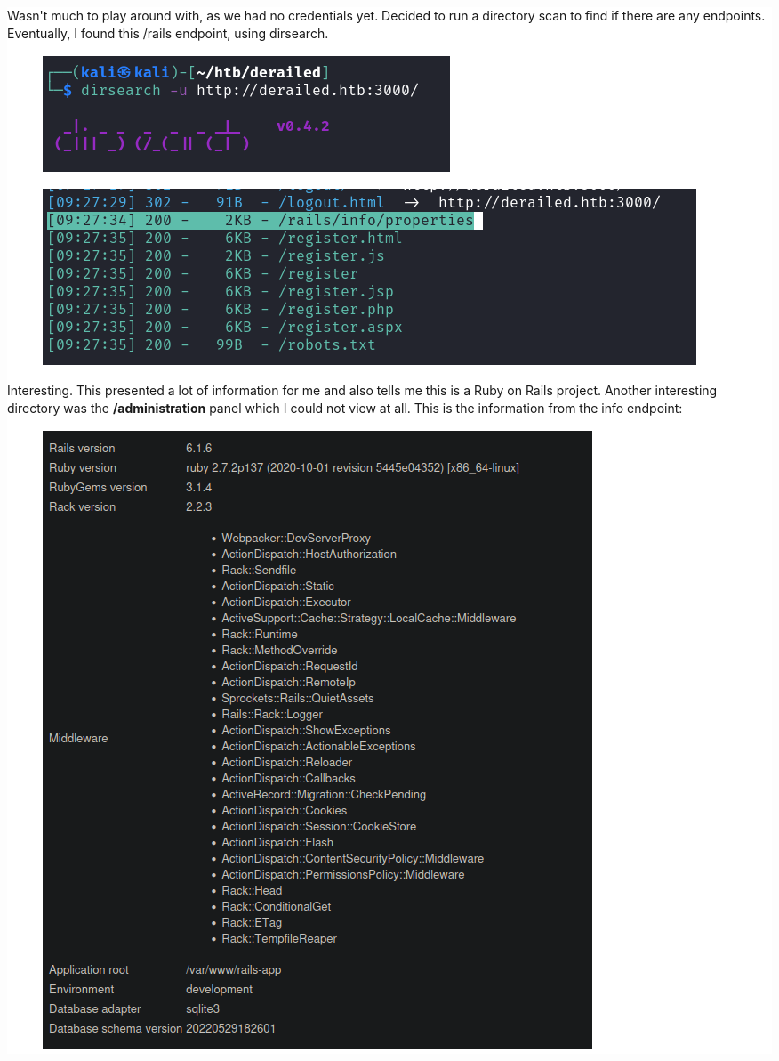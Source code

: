 Wasn't much to play around with, as we had no credentials yet. Decided to run a directory scan to find if there are any endpoints. Eventually, I found this /rails endpoint, using dirsearch.

<figure><img src="../../../.gitbook/assets/image (99) (1) (2).png" alt=""><figcaption></figcaption></figure>

<figure><img src="../../../.gitbook/assets/image (8) (1) (1) (1).png" alt=""><figcaption></figcaption></figure>

Interesting. This presented a lot of information for me and also tells me this is a Ruby on Rails project. Another interesting directory was the **/administration** panel which I could not view at all. This is the information from the info endpoint:

<figure><img src="../../../.gitbook/assets/image (12) (1) (1) (1).png" alt=""><figcaption></figcaption></figure>
